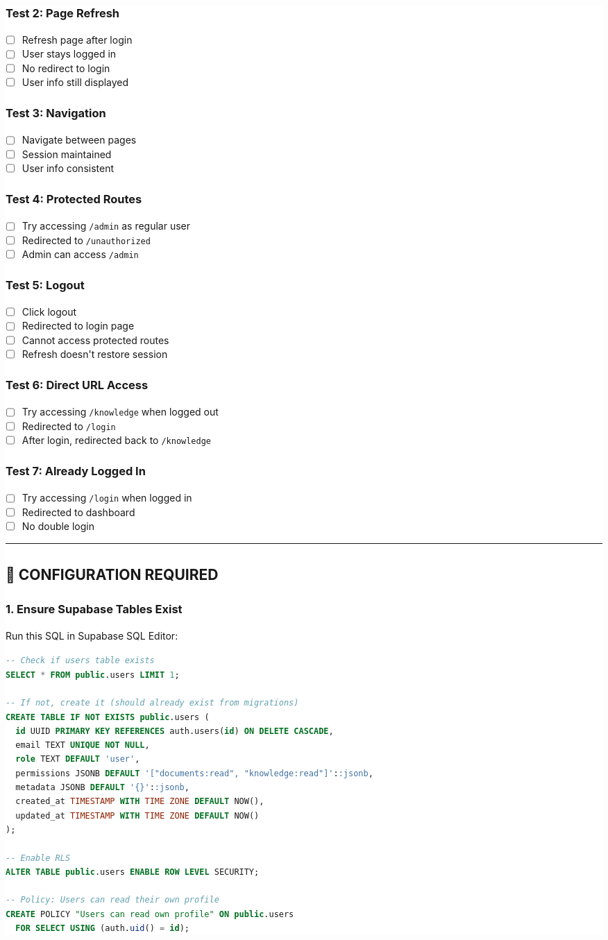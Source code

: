 ### **Test 2: Page Refresh**
- [ ] Refresh page after login
- [ ] User stays logged in
- [ ] No redirect to login
- [ ] User info still displayed

### **Test 3: Navigation**
- [ ] Navigate between pages
- [ ] Session maintained
- [ ] User info consistent

### **Test 4: Protected Routes**
- [ ] Try accessing `/admin` as regular user
- [ ] Redirected to `/unauthorized`
- [ ] Admin can access `/admin`

### **Test 5: Logout**
- [ ] Click logout
- [ ] Redirected to login page
- [ ] Cannot access protected routes
- [ ] Refresh doesn't restore session

### **Test 6: Direct URL Access**
- [ ] Try accessing `/knowledge` when logged out
- [ ] Redirected to `/login`
- [ ] After login, redirected back to `/knowledge`

### **Test 7: Already Logged In**
- [ ] Try accessing `/login` when logged in
- [ ] Redirected to dashboard
- [ ] No double login

---

## 🔧 **CONFIGURATION REQUIRED**

### **1. Ensure Supabase Tables Exist**

Run this SQL in Supabase SQL Editor:

```sql
-- Check if users table exists
SELECT * FROM public.users LIMIT 1;

-- If not, create it (should already exist from migrations)
CREATE TABLE IF NOT EXISTS public.users (
  id UUID PRIMARY KEY REFERENCES auth.users(id) ON DELETE CASCADE,
  email TEXT UNIQUE NOT NULL,
  role TEXT DEFAULT 'user',
  permissions JSONB DEFAULT '["documents:read", "knowledge:read"]'::jsonb,
  metadata JSONB DEFAULT '{}'::jsonb,
  created_at TIMESTAMP WITH TIME ZONE DEFAULT NOW(),
  updated_at TIMESTAMP WITH TIME ZONE DEFAULT NOW()
);

-- Enable RLS
ALTER TABLE public.users ENABLE ROW LEVEL SECURITY;

-- Policy: Users can read their own profile
CREATE POLICY "Users can read own profile" ON public.users
  FOR SELECT USING (auth.uid() = id);

```